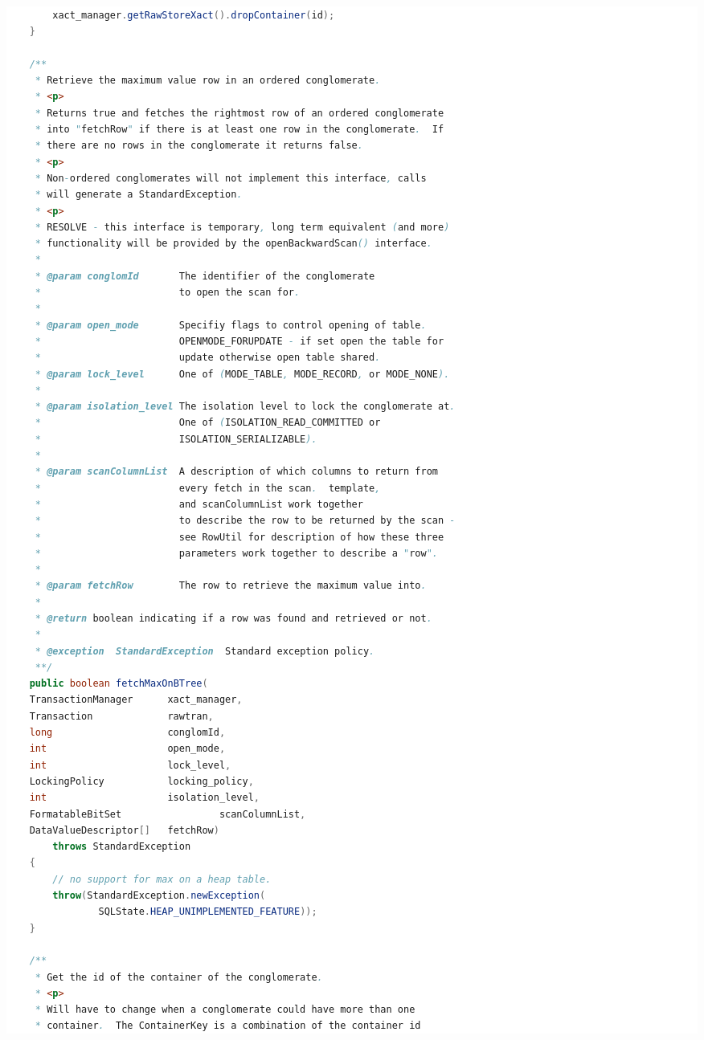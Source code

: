 ```java
        xact_manager.getRawStoreXact().dropContainer(id);
	}

    /**
     * Retrieve the maximum value row in an ordered conglomerate.
     * <p>
     * Returns true and fetches the rightmost row of an ordered conglomerate 
     * into "fetchRow" if there is at least one row in the conglomerate.  If
     * there are no rows in the conglomerate it returns false.
     * <p>
     * Non-ordered conglomerates will not implement this interface, calls
     * will generate a StandardException.
     * <p>
     * RESOLVE - this interface is temporary, long term equivalent (and more) 
     * functionality will be provided by the openBackwardScan() interface.  
     *
	 * @param conglomId       The identifier of the conglomerate
	 *                        to open the scan for.
     *
	 * @param open_mode       Specifiy flags to control opening of table.  
     *                        OPENMODE_FORUPDATE - if set open the table for
     *                        update otherwise open table shared.
     * @param lock_level      One of (MODE_TABLE, MODE_RECORD, or MODE_NONE).
     *
     * @param isolation_level The isolation level to lock the conglomerate at.
     *                        One of (ISOLATION_READ_COMMITTED or 
     *                        ISOLATION_SERIALIZABLE).
     *
	 * @param scanColumnList  A description of which columns to return from 
     *                        every fetch in the scan.  template, 
     *                        and scanColumnList work together
     *                        to describe the row to be returned by the scan - 
     *                        see RowUtil for description of how these three 
     *                        parameters work together to describe a "row".
     *
     * @param fetchRow        The row to retrieve the maximum value into.
     *
	 * @return boolean indicating if a row was found and retrieved or not.
     *
	 * @exception  StandardException  Standard exception policy.
     **/
	public boolean fetchMaxOnBTree(
	TransactionManager      xact_manager,
    Transaction             rawtran,
    long                    conglomId,
    int                     open_mode,
    int                     lock_level,
    LockingPolicy           locking_policy,
    int                     isolation_level,
    FormatableBitSet                 scanColumnList,
    DataValueDescriptor[]   fetchRow)
        throws StandardException
    {
        // no support for max on a heap table.
        throw(StandardException.newException(
                SQLState.HEAP_UNIMPLEMENTED_FEATURE));
    }

    /**
     * Get the id of the container of the conglomerate.
     * <p>
     * Will have to change when a conglomerate could have more than one 
     * container.  The ContainerKey is a combination of the container id
```